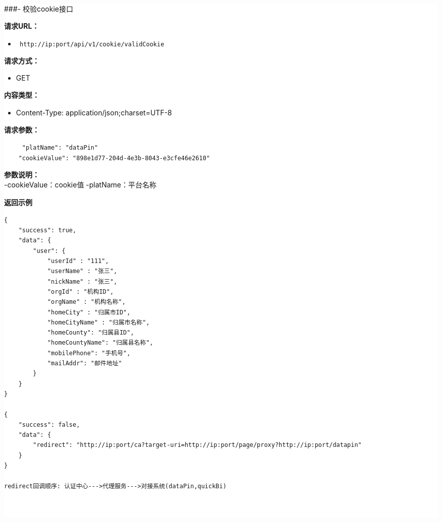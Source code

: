 
###- 校验cookie接口

**请求URL：** 
- ` http://ip:port/api/v1/cookie/validCookie`
  
**请求方式：** 
- GET 

**内容类型：**
- Content-Type: application/json;charset=UTF-8


**请求参数：** 
``` 
	 "platName": "dataPin"
    "cookieValue": "898e1d77-204d-4e3b-8043-e3cfe46e2610"
```

**参数说明：**   
-cookieValue：cookie值 
-platName：平台名称

 **返回示例**

``` 
{
    "success": true,
    "data": {
    	"user": {
	    	"userId" : "111",
	    	"userName" : "张三",
	    	"nickName" : "张三",
	    	"orgId" : "机构ID",
	    	"orgName" : "机构名称",
		   	"homeCity" : "归属市ID",
	   		"homeCityName" : "归属市名称",
	   		"homeCounty": "归属县ID",
	   		"homeCountyName": "归属县名称",
	   		"mobilePhone": "手机号",
	   		"mailAddr": "邮件地址"
    	}
    }
}

{
    "success": false,
    "data": {
    	"redirect": "http://ip:port/ca?target-uri=http://ip:port/page/proxy?http://ip:port/datapin"
    }
}

redirect回调顺序: 认证中心--->代理服务--->对接系统(dataPin,quickBi)

```  
<br>
<br>

